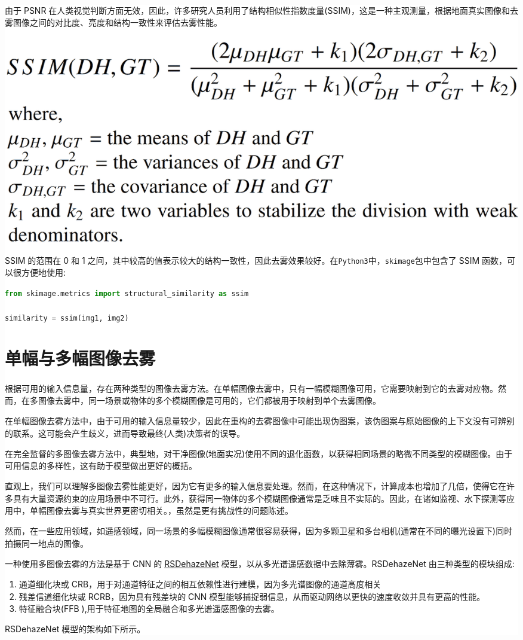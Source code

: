 由于 PSNR 在人类视觉判断方面无效，因此，许多研究人员利用了结构相似性指数度量(SSIM)，这是一种主观测量，根据地面真实图像和去雾图像之间的对比度、亮度和结构一致性来评估去雾性能。

![](img/128f720ccf7c29bda5399b19baae0043.png)![](img/e65609ad156eb3ab1586e67984ff4020.png)

SSIM 的范围在 0 和 1 之间，其中较高的值表示较大的结构一致性，因此去雾效果较好。在`Python3`中，`skimage`包中包含了 SSIM 函数，可以很方便地使用:

```py
from skimage.metrics import structural_similarity as ssim

similarity = ssim(img1, img2)
```

# 单幅与多幅图像去雾

根据可用的输入信息量，存在两种类型的图像去雾方法。在单幅图像去雾中，只有一幅模糊图像可用，它需要映射到它的去雾对应物。然而，在多图像去雾中，同一场景或物体的多个模糊图像是可用的，它们都被用于映射到单个去雾图像。

在单幅图像去雾方法中，由于可用的输入信息量较少，因此在重构的去雾图像中可能出现伪图案，该伪图案与原始图像的上下文没有可辨别的联系。这可能会产生歧义，进而导致最终(人类)决策者的误导。

在完全监督的多图像去雾方法中，典型地，对干净图像(地面实况)使用不同的退化函数，以获得相同场景的略微不同类型的模糊图像。由于可用信息的多样性，这有助于模型做出更好的概括。

直观上，我们可以理解多图像去雾性能更好，因为它有更多的输入信息要处理。然而，在这种情况下，计算成本也增加了几倍，使得它在许多具有大量资源约束的应用场景中不可行。此外，获得同一物体的多个模糊图像通常是乏味且不实际的。因此，在诸如监视、水下探测等应用中，单幅图像去雾与真实世界更密切相关。，虽然是更有挑战性的问题陈述。

然而，在一些应用领域，如遥感领域，同一场景的多幅模糊图像通常很容易获得，因为多颗卫星和多台相机(通常在不同的曝光设置下)同时拍摄同一地点的图像。

一种使用多图像去雾的方法是基于 CNN 的 [RSDehazeNet](https://ieeexplore.ieee.org/abstract/document/9134800) 模型，以从多光谱遥感数据中去除薄雾。RSDehazeNet 由三种类型的模块组成:

1.  通道细化块或 CRB，用于对通道特征之间的相互依赖性进行建模，因为多光谱图像的通道高度相关
2.  残差信道细化块或 RCRB，因为具有残差块的 CNN 模型能够捕捉弱信息，从而驱动网络以更快的速度收敛并具有更高的性能。
3.  特征融合块(FFB ),用于特征地图的全局融合和多光谱遥感图像的去雾。

RSDehazeNet 模型的架构如下所示。
